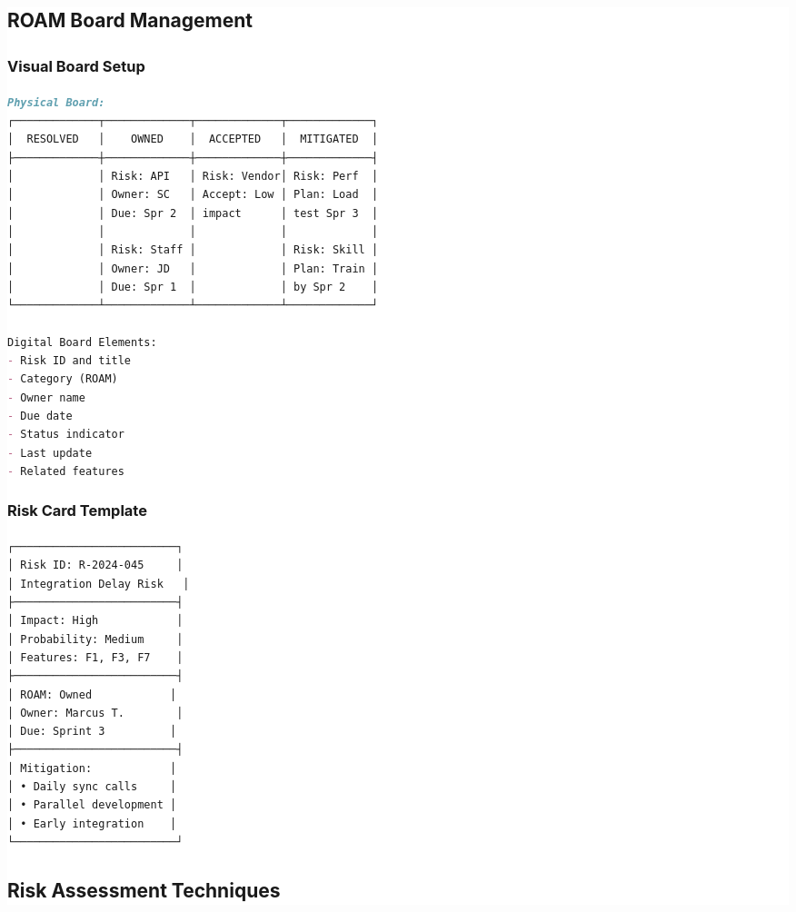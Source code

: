 ## ROAM Board Management

### Visual Board Setup
```markdown
Physical Board:
┌─────────────┬─────────────┬─────────────┬─────────────┐
│  RESOLVED   │    OWNED    │  ACCEPTED   │  MITIGATED  │
├─────────────┼─────────────┼─────────────┼─────────────┤
│             │ Risk: API   │ Risk: Vendor│ Risk: Perf  │
│             │ Owner: SC   │ Accept: Low │ Plan: Load  │
│             │ Due: Spr 2  │ impact      │ test Spr 3  │
│             │             │             │             │
│             │ Risk: Staff │             │ Risk: Skill │
│             │ Owner: JD   │             │ Plan: Train │
│             │ Due: Spr 1  │             │ by Spr 2    │
└─────────────┴─────────────┴─────────────┴─────────────┘

Digital Board Elements:
- Risk ID and title
- Category (ROAM)
- Owner name
- Due date
- Status indicator
- Last update
- Related features
```

### Risk Card Template
```markdown
┌─────────────────────────┐
│ Risk ID: R-2024-045     │
│ Integration Delay Risk   │
├─────────────────────────┤
│ Impact: High            │
│ Probability: Medium     │
│ Features: F1, F3, F7    │
├─────────────────────────┤
│ ROAM: Owned            │
│ Owner: Marcus T.        │
│ Due: Sprint 3          │
├─────────────────────────┤
│ Mitigation:            │
│ • Daily sync calls     │
│ • Parallel development │
│ • Early integration    │
└─────────────────────────┘
```

## Risk Assessment Techniques
